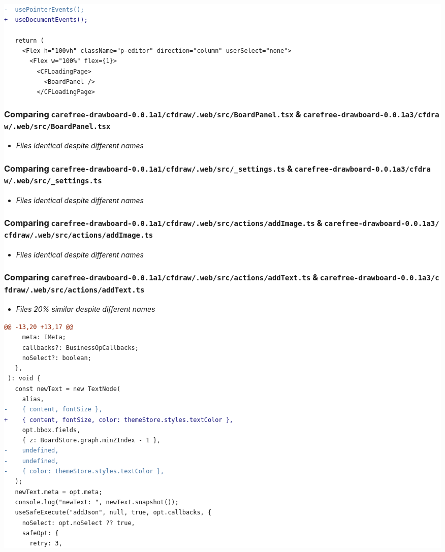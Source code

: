```diff
-  usePointerEvents();
+  useDocumentEvents();
 
   return (
     <Flex h="100vh" className="p-editor" direction="column" userSelect="none">
       <Flex w="100%" flex={1}>
         <CFLoadingPage>
           <BoardPanel />
         </CFLoadingPage>
```

### Comparing `carefree-drawboard-0.0.1a1/cfdraw/.web/src/BoardPanel.tsx` & `carefree-drawboard-0.0.1a3/cfdraw/.web/src/BoardPanel.tsx`

 * *Files identical despite different names*

### Comparing `carefree-drawboard-0.0.1a1/cfdraw/.web/src/_settings.ts` & `carefree-drawboard-0.0.1a3/cfdraw/.web/src/_settings.ts`

 * *Files identical despite different names*

### Comparing `carefree-drawboard-0.0.1a1/cfdraw/.web/src/actions/addImage.ts` & `carefree-drawboard-0.0.1a3/cfdraw/.web/src/actions/addImage.ts`

 * *Files identical despite different names*

### Comparing `carefree-drawboard-0.0.1a1/cfdraw/.web/src/actions/addText.ts` & `carefree-drawboard-0.0.1a3/cfdraw/.web/src/actions/addText.ts`

 * *Files 20% similar despite different names*

```diff
@@ -13,20 +13,17 @@
     meta: IMeta;
     callbacks?: BusinessOpCallbacks;
     noSelect?: boolean;
   },
 ): void {
   const newText = new TextNode(
     alias,
-    { content, fontSize },
+    { content, fontSize, color: themeStore.styles.textColor },
     opt.bbox.fields,
     { z: BoardStore.graph.minZIndex - 1 },
-    undefined,
-    undefined,
-    { color: themeStore.styles.textColor },
   );
   newText.meta = opt.meta;
   console.log("newText: ", newText.snapshot());
   useSafeExecute("addJson", null, true, opt.callbacks, {
     noSelect: opt.noSelect ?? true,
     safeOpt: {
       retry: 3,
```
